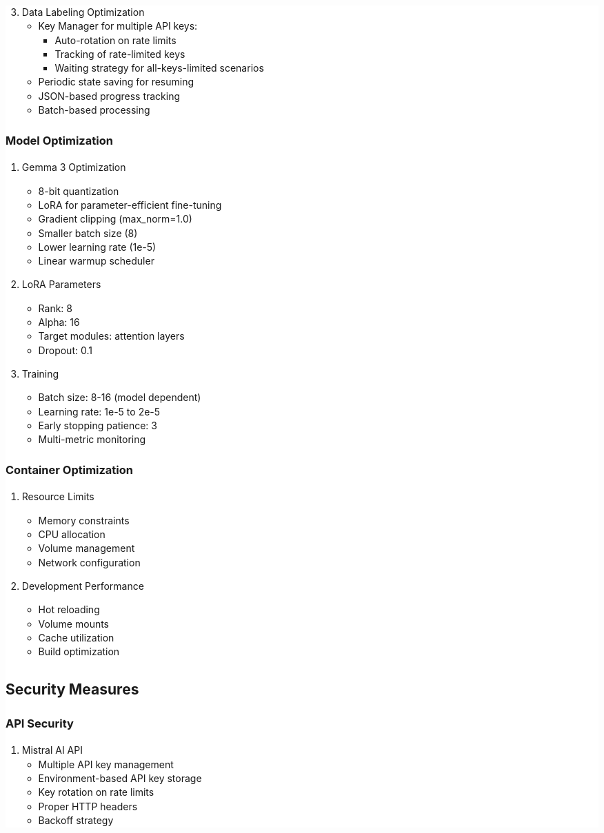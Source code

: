 3. Data Labeling Optimization
   - Key Manager for multiple API keys:
     - Auto-rotation on rate limits
     - Tracking of rate-limited keys
     - Waiting strategy for all-keys-limited scenarios
   - Periodic state saving for resuming
   - JSON-based progress tracking
   - Batch-based processing

### Model Optimization
1. Gemma 3 Optimization
   - 8-bit quantization
   - LoRA for parameter-efficient fine-tuning
   - Gradient clipping (max_norm=1.0)
   - Smaller batch size (8)
   - Lower learning rate (1e-5)
   - Linear warmup scheduler

2. LoRA Parameters
   - Rank: 8
   - Alpha: 16
   - Target modules: attention layers
   - Dropout: 0.1

3. Training
   - Batch size: 8-16 (model dependent)
   - Learning rate: 1e-5 to 2e-5
   - Early stopping patience: 3
   - Multi-metric monitoring

### Container Optimization
1. Resource Limits
   - Memory constraints
   - CPU allocation
   - Volume management
   - Network configuration

2. Development Performance
   - Hot reloading
   - Volume mounts
   - Cache utilization
   - Build optimization

## Security Measures

### API Security
1. Mistral AI API
   - Multiple API key management
   - Environment-based API key storage
   - Key rotation on rate limits
   - Proper HTTP headers
   - Backoff strategy
